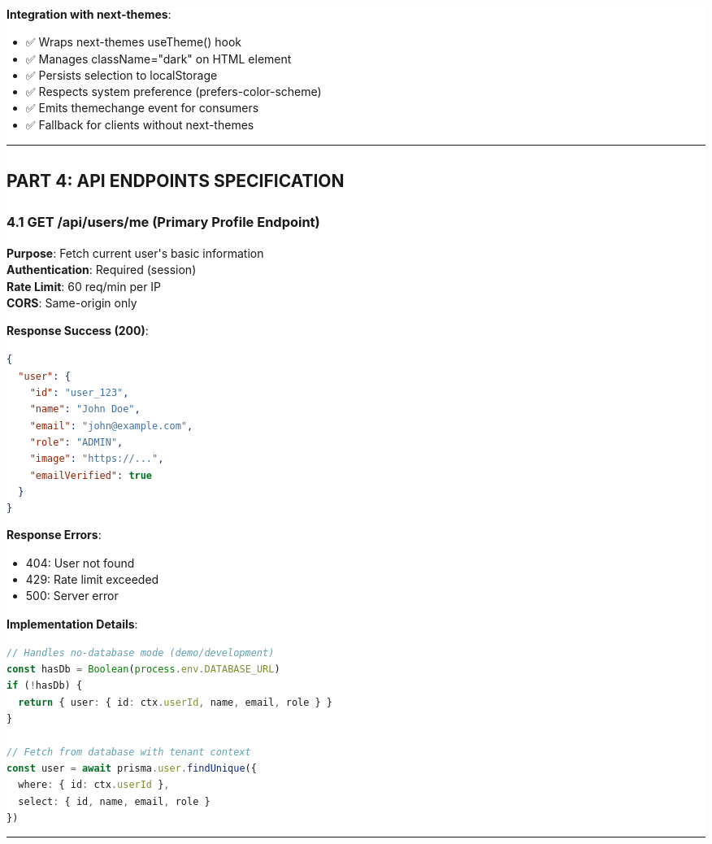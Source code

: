 **Integration with next-themes**:
- ✅ Wraps next-themes useTheme() hook
- ✅ Manages className="dark" on HTML element
- ✅ Persists selection to localStorage
- ✅ Respects system preference (prefers-color-scheme)
- ✅ Emits themechange event for consumers
- ✅ Fallback for clients without next-themes

---

## PART 4: API ENDPOINTS SPECIFICATION

### 4.1 GET /api/users/me (Primary Profile Endpoint)

**Purpose**: Fetch current user's basic information  
**Authentication**: Required (session)  
**Rate Limit**: 60 req/min per IP  
**CORS**: Same-origin only  

**Response Success (200)**:
```json
{
  "user": {
    "id": "user_123",
    "name": "John Doe",
    "email": "john@example.com",
    "role": "ADMIN",
    "image": "https://...",
    "emailVerified": true
  }
}
```

**Response Errors**:
- 404: User not found
- 429: Rate limit exceeded
- 500: Server error

**Implementation Details**:
```typescript
// Handles no-database mode (demo/development)
const hasDb = Boolean(process.env.DATABASE_URL)
if (!hasDb) {
  return { user: { id: ctx.userId, name, email, role } }
}

// Fetch from database with tenant context
const user = await prisma.user.findUnique({
  where: { id: ctx.userId },
  select: { id, name, email, role }
})
```

---